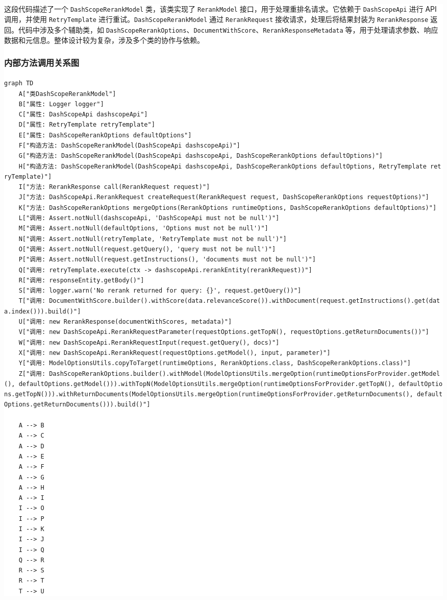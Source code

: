
这段代码描述了一个 `DashScopeRerankModel` 类，该类实现了 `RerankModel` 接口，用于处理重排名请求。它依赖于 `DashScopeApi` 进行 API 调用，并使用 `RetryTemplate` 进行重试。`DashScopeRerankModel` 通过 `RerankRequest` 接收请求，处理后将结果封装为 `RerankResponse` 返回。代码中涉及多个辅助类，如 `DashScopeRerankOptions`、`DocumentWithScore`、`RerankResponseMetadata` 等，用于处理请求参数、响应数据和元信息。整体设计较为复杂，涉及多个类的协作与依赖。


### 内部方法调用关系图

```mermaid
graph TD
    A["类DashScopeRerankModel"]
    B["属性: Logger logger"]
    C["属性: DashScopeApi dashscopeApi"]
    D["属性: RetryTemplate retryTemplate"]
    E["属性: DashScopeRerankOptions defaultOptions"]
    F["构造方法: DashScopeRerankModel(DashScopeApi dashscopeApi)"]
    G["构造方法: DashScopeRerankModel(DashScopeApi dashscopeApi, DashScopeRerankOptions defaultOptions)"]
    H["构造方法: DashScopeRerankModel(DashScopeApi dashscopeApi, DashScopeRerankOptions defaultOptions, RetryTemplate retryTemplate)"]
    I["方法: RerankResponse call(RerankRequest request)"]
    J["方法: DashScopeApi.RerankRequest createRequest(RerankRequest request, DashScopeRerankOptions requestOptions)"]
    K["方法: DashScopeRerankOptions mergeOptions(RerankOptions runtimeOptions, DashScopeRerankOptions defaultOptions)"]
    L["调用: Assert.notNull(dashscopeApi, 'DashScopeApi must not be null')"]
    M["调用: Assert.notNull(defaultOptions, 'Options must not be null')"]
    N["调用: Assert.notNull(retryTemplate, 'RetryTemplate must not be null')"]
    O["调用: Assert.notNull(request.getQuery(), 'query must not be null')"]
    P["调用: Assert.notNull(request.getInstructions(), 'documents must not be null')"]
    Q["调用: retryTemplate.execute(ctx -> dashscopeApi.rerankEntity(rerankRequest))"]
    R["调用: responseEntity.getBody()"]
    S["调用: logger.warn('No rerank returned for query: {}', request.getQuery())"]
    T["调用: DocumentWithScore.builder().withScore(data.relevanceScore()).withDocument(request.getInstructions().get(data.index())).build()"]
    U["调用: new RerankResponse(documentWithScores, metadata)"]
    V["调用: new DashScopeApi.RerankRequestParameter(requestOptions.getTopN(), requestOptions.getReturnDocuments())"]
    W["调用: new DashScopeApi.RerankRequestInput(request.getQuery(), docs)"]
    X["调用: new DashScopeApi.RerankRequest(requestOptions.getModel(), input, parameter)"]
    Y["调用: ModelOptionsUtils.copyToTarget(runtimeOptions, RerankOptions.class, DashScopeRerankOptions.class)"]
    Z["调用: DashScopeRerankOptions.builder().withModel(ModelOptionsUtils.mergeOption(runtimeOptionsForProvider.getModel(), defaultOptions.getModel())).withTopN(ModelOptionsUtils.mergeOption(runtimeOptionsForProvider.getTopN(), defaultOptions.getTopN())).withReturnDocuments(ModelOptionsUtils.mergeOption(runtimeOptionsForProvider.getReturnDocuments(), defaultOptions.getReturnDocuments())).build()"]

    A --> B
    A --> C
    A --> D
    A --> E
    A --> F
    A --> G
    A --> H
    A --> I
    I --> O
    I --> P
    I --> K
    I --> J
    I --> Q
    Q --> R
    R --> S
    R --> T
    T --> U
```